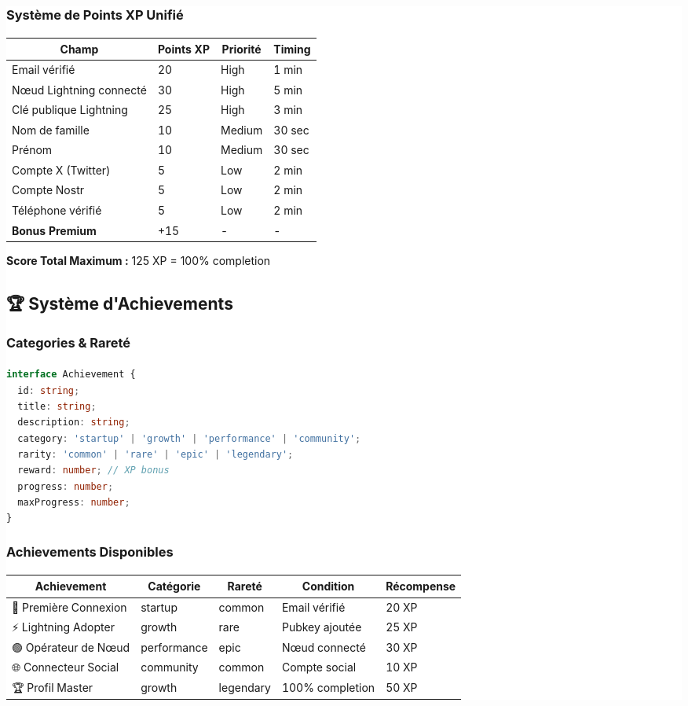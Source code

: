 ### **Système de Points XP Unifié**

| Champ | Points XP | Priorité | Timing |
|-------|-----------|----------|---------|
| Email vérifié | 20 | High | 1 min |
| Nœud Lightning connecté | 30 | High | 5 min |
| Clé publique Lightning | 25 | High | 3 min |
| Nom de famille | 10 | Medium | 30 sec |
| Prénom | 10 | Medium | 30 sec |
| Compte X (Twitter) | 5 | Low | 2 min |
| Compte Nostr | 5 | Low | 2 min |
| Téléphone vérifié | 5 | Low | 2 min |
| **Bonus Premium** | +15 | - | - |

**Score Total Maximum :** 125 XP = 100% completion

## 🏆 **Système d'Achievements**

### **Categories & Rareté**

```typescript
interface Achievement {
  id: string;
  title: string;
  description: string;
  category: 'startup' | 'growth' | 'performance' | 'community';
  rarity: 'common' | 'rare' | 'epic' | 'legendary';
  reward: number; // XP bonus
  progress: number;
  maxProgress: number;
}
```

### **Achievements Disponibles**

| Achievement | Catégorie | Rareté | Condition | Récompense |
|------------|-----------|---------|-----------|------------|
| 🎯 Première Connexion | startup | common | Email vérifié | 20 XP |
| ⚡ Lightning Adopter | growth | rare | Pubkey ajoutée | 25 XP |
| 🟢 Opérateur de Nœud | performance | epic | Nœud connecté | 30 XP |
| 🌐 Connecteur Social | community | common | Compte social | 10 XP |
| 🏆 Profil Master | growth | legendary | 100% completion | 50 XP |

